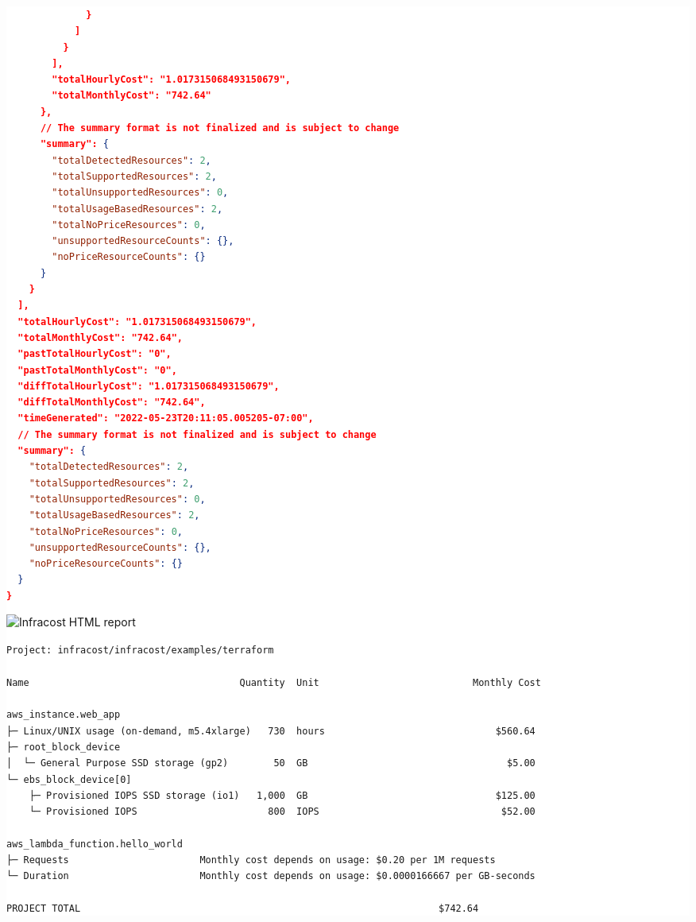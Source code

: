 ```json
              }
            ]
          }
        ],
        "totalHourlyCost": "1.017315068493150679",
        "totalMonthlyCost": "742.64"
      },
      // The summary format is not finalized and is subject to change
      "summary": {
        "totalDetectedResources": 2,
        "totalSupportedResources": 2,
        "totalUnsupportedResources": 0,
        "totalUsageBasedResources": 2,
        "totalNoPriceResources": 0,
        "unsupportedResourceCounts": {},
        "noPriceResourceCounts": {}
      }
    }
  ],
  "totalHourlyCost": "1.017315068493150679",
  "totalMonthlyCost": "742.64",
  "pastTotalHourlyCost": "0",
  "pastTotalMonthlyCost": "0",
  "diffTotalHourlyCost": "1.017315068493150679",
  "diffTotalMonthlyCost": "742.64",
  "timeGenerated": "2022-05-23T20:11:05.005205-07:00",
  // The summary format is not finalized and is subject to change
  "summary": {
    "totalDetectedResources": 2,
    "totalSupportedResources": 2,
    "totalUnsupportedResources": 0,
    "totalUsageBasedResources": 2,
    "totalNoPriceResources": 0,
    "unsupportedResourceCounts": {},
    "noPriceResourceCounts": {}
  }
}
```

  </TabItem>
  <TabItem value="html">
    <img src={useBaseUrl("img/screenshots/html_report.png")} alt="Infracost HTML report" />
  </TabItem>
  <TabItem value="table">

  ```
  Project: infracost/infracost/examples/terraform

  Name                                     Quantity  Unit                           Monthly Cost

  aws_instance.web_app
  ├─ Linux/UNIX usage (on-demand, m5.4xlarge)   730  hours                              $560.64
  ├─ root_block_device
  │  └─ General Purpose SSD storage (gp2)        50  GB                                   $5.00
  └─ ebs_block_device[0]
      ├─ Provisioned IOPS SSD storage (io1)   1,000  GB                                 $125.00
      └─ Provisioned IOPS                       800  IOPS                                $52.00

  aws_lambda_function.hello_world
  ├─ Requests                       Monthly cost depends on usage: $0.20 per 1M requests
  └─ Duration                       Monthly cost depends on usage: $0.0000166667 per GB-seconds

  PROJECT TOTAL                                                               $742.64
  ```